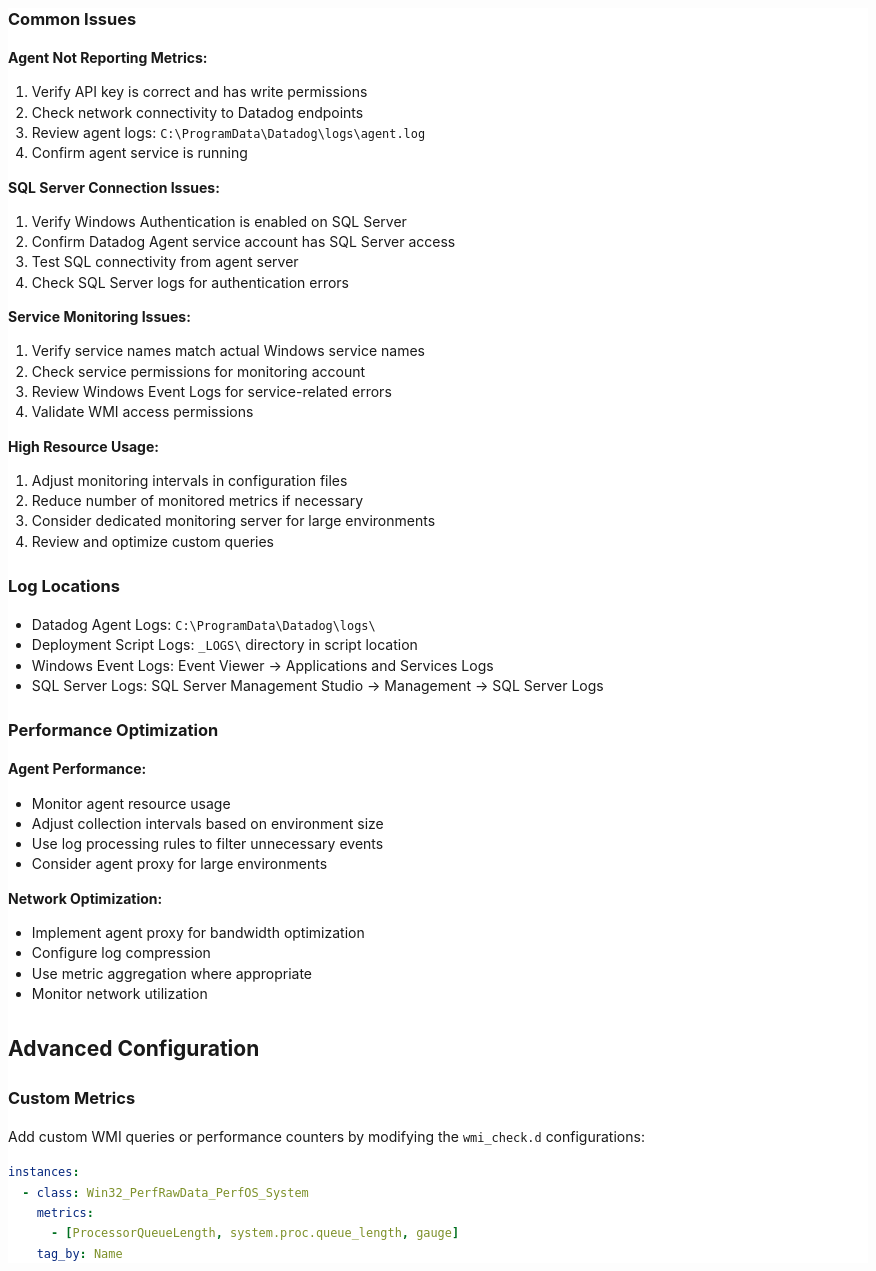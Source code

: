 ### Common Issues

**Agent Not Reporting Metrics:**
1. Verify API key is correct and has write permissions
2. Check network connectivity to Datadog endpoints
3. Review agent logs: `C:\ProgramData\Datadog\logs\agent.log`
4. Confirm agent service is running

**SQL Server Connection Issues:**
1. Verify Windows Authentication is enabled on SQL Server
2. Confirm Datadog Agent service account has SQL Server access
3. Test SQL connectivity from agent server
4. Check SQL Server logs for authentication errors

**Service Monitoring Issues:**
1. Verify service names match actual Windows service names
2. Check service permissions for monitoring account
3. Review Windows Event Logs for service-related errors
4. Validate WMI access permissions

**High Resource Usage:**
1. Adjust monitoring intervals in configuration files
2. Reduce number of monitored metrics if necessary
3. Consider dedicated monitoring server for large environments
4. Review and optimize custom queries

### Log Locations
- Datadog Agent Logs: `C:\ProgramData\Datadog\logs\`
- Deployment Script Logs: `_LOGS\` directory in script location
- Windows Event Logs: Event Viewer → Applications and Services Logs
- SQL Server Logs: SQL Server Management Studio → Management → SQL Server Logs

### Performance Optimization

**Agent Performance:**
- Monitor agent resource usage
- Adjust collection intervals based on environment size
- Use log processing rules to filter unnecessary events
- Consider agent proxy for large environments

**Network Optimization:**
- Implement agent proxy for bandwidth optimization
- Configure log compression
- Use metric aggregation where appropriate
- Monitor network utilization

## Advanced Configuration

### Custom Metrics
Add custom WMI queries or performance counters by modifying the `wmi_check.d` configurations:
```yaml
instances:
  - class: Win32_PerfRawData_PerfOS_System
    metrics:
      - [ProcessorQueueLength, system.proc.queue_length, gauge]
    tag_by: Name
```
